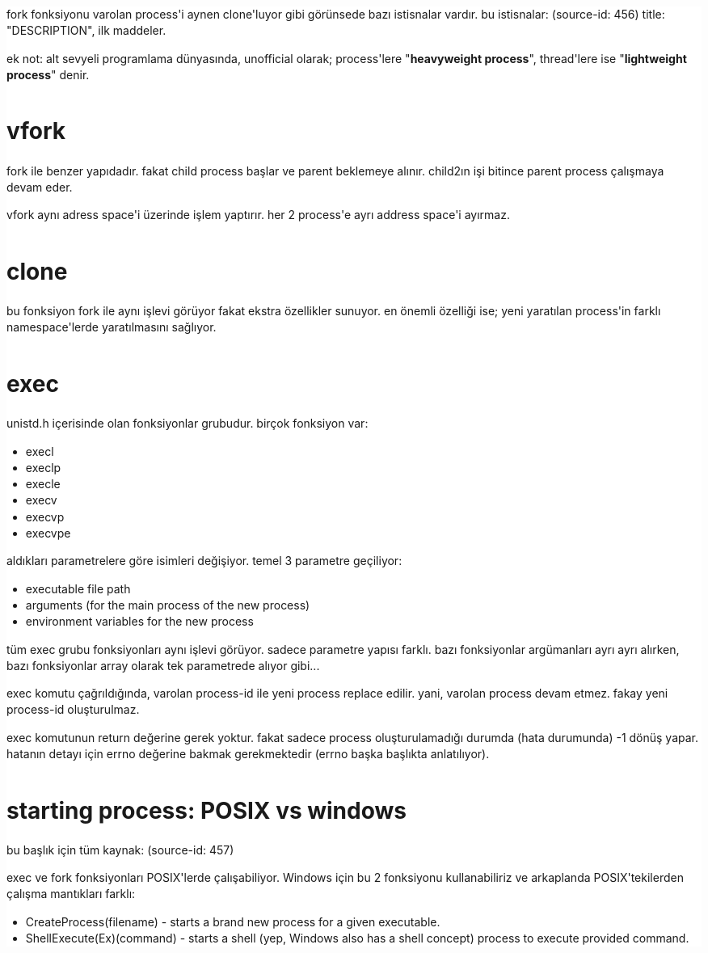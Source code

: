 fork fonksiyonu varolan process'i aynen clone'luyor gibi görünsede bazı istisnalar vardır. bu istisnalar: (source-id: 456) title: "DESCRIPTION", ilk maddeler.

ek not: alt sevyeli programlama dünyasında, unofficial olarak; process'lere "__heavyweight process__", thread'lere ise "__lightweight process__" denir.

# vfork
fork ile benzer yapıdadır. fakat child process başlar ve parent beklemeye alınır. child2ın işi bitince parent process çalışmaya devam eder.

vfork aynı adress space'i üzerinde işlem yaptırır. her 2 process'e ayrı address space'i ayırmaz.

# clone
bu fonksiyon fork ile aynı işlevi görüyor fakat ekstra özellikler sunuyor. en önemli özelliği ise; yeni yaratılan process'in farklı namespace'lerde yaratılmasını sağlıyor.

# exec
unistd.h içerisinde olan fonksiyonlar grubudur. birçok fonksiyon var:

- execl
- execlp
- execle
- execv
- execvp
- execvpe

 aldıkları parametrelere göre isimleri değişiyor. temel 3 parametre geçiliyor:
- executable file path
- arguments (for the main process of the new process)
- environment variables for the new process

tüm exec grubu fonksiyonları aynı işlevi görüyor. sadece parametre yapısı farklı. bazı fonksiyonlar argümanları ayrı ayrı alırken, bazı fonksiyonlar array olarak tek parametrede alıyor gibi...

exec komutu çağrıldığında, varolan process-id ile yeni process replace edilir. yani, varolan process devam etmez. fakay yeni process-id oluşturulmaz.

exec komutunun return değerine gerek yoktur. fakat sadece process oluşturulamadığı durumda (hata durumunda) -1 dönüş yapar. hatanın detayı için errno değerine bakmak gerekmektedir (errno başka başlıkta anlatılıyor).

# starting process: POSIX vs windows
bu başlık için tüm kaynak: (source-id: 457)

exec ve fork fonksiyonları POSIX'lerde çalışabiliyor. Windows için bu 2 fonksiyonu kullanabiliriz ve arkaplanda POSIX'tekilerden çalışma mantıkları farklı:

- CreateProcess(filename) - starts a brand new process for a given executable.
- ShellExecute(Ex)(command) - starts a shell (yep, Windows also has a shell concept) process to execute provided command.
